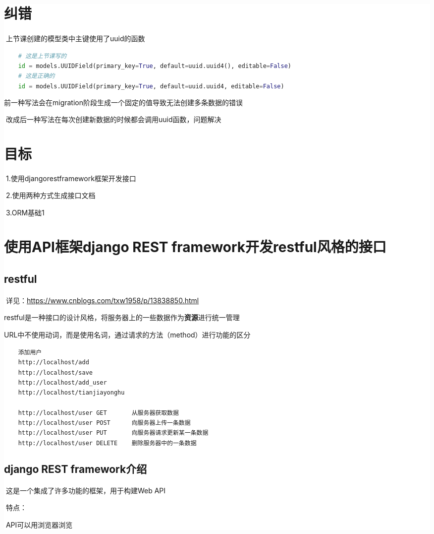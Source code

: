 # 纠错

​	上节课创建的模型类中主键使用了uuid的函数

```python
    # 这是上节课写的
    id = models.UUIDField(primary_key=True, default=uuid.uuid4(), editable=False)
    # 这是正确的
    id = models.UUIDField(primary_key=True, default=uuid.uuid4, editable=False)
```

​	前一种写法会在migration阶段生成一个固定的值导致无法创建多条数据的错误

​	改成后一种写法在每次创建新数据的时候都会调用uuid函数，问题解决

# 目标

​	1.使用djangorestframework框架开发接口

​	2.使用两种方式生成接口文档

​	3.ORM基础1

# 使用API框架django REST framework开发restful风格的接口

## restful

​		详见：https://www.cnblogs.com/txw1958/p/13838850.html

​		restful是一种接口的设计风格，将服务器上的一些数据作为**资源**进行统一管理

​		URL中不使用动词，而是使用名词，通过请求的方法（method）进行功能的区分

```
	添加用户
	http://localhost/add
	http://localhost/save
	http://localhost/add_user
	http://localhost/tianjiayonghu
	
	http://localhost/user GET 		从服务器获取数据
	http://localhost/user POST		向服务器上传一条数据
	http://localhost/user PUT		向服务器请求更新某一条数据
	http://localhost/user DELETE	删除服务器中的一条数据
```

## django REST framework介绍

​	这是一个集成了许多功能的框架，用于构建Web API

​	特点：

​		API可以用浏览器浏览
